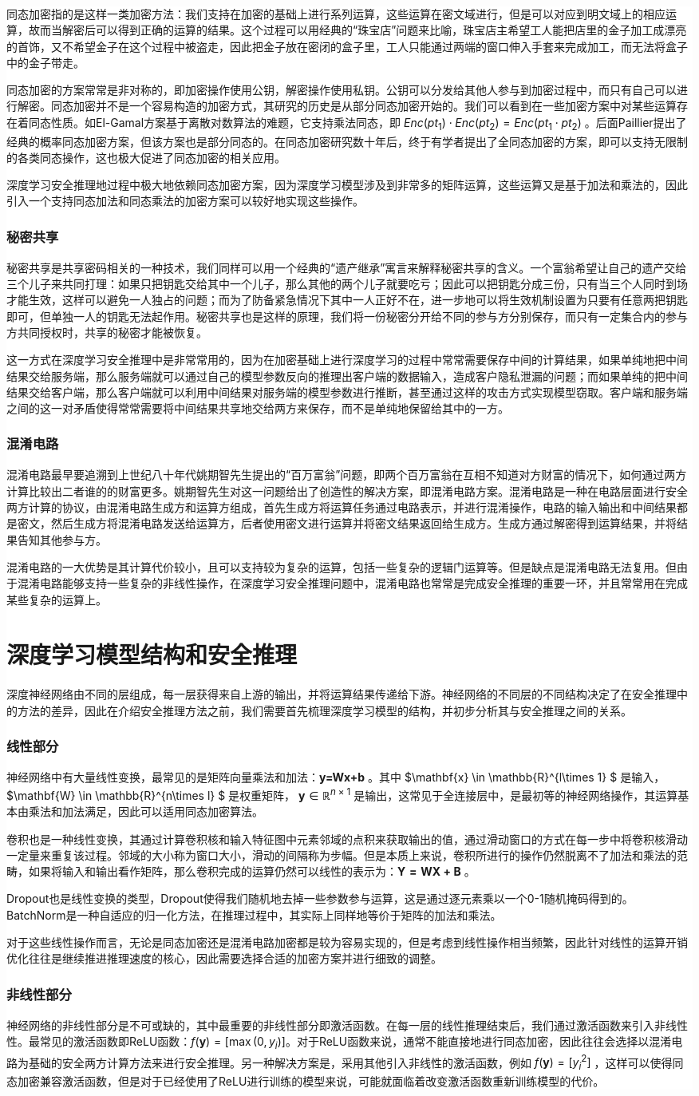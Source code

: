 同态加密指的是这样一类加密方法：我们支持在加密的基础上进行系列运算，这些运算在密文域进行，但是可以对应到明文域上的相应运算，故而当解密后可以得到正确的运算的结果。这个过程可以用经典的“珠宝店”问题来比喻，珠宝店主希望工人能把店里的金子加工成漂亮的首饰，又不希望金子在这个过程中被盗走，因此把金子放在密闭的盒子里，工人只能通过两端的窗口伸入手套来完成加工，而无法将盒子中的金子带走。

同态加密的方案常常是非对称的，即加密操作使用公钥，解密操作使用私钥。公钥可以分发给其他人参与到加密过程中，而只有自己可以进行解密。同态加密并不是一个容易构造的加密方式，其研究的历史是从部分同态加密开始的。我们可以看到在一些加密方案中对某些运算存在着同态性质。如El-Gamal方案基于离散对数算法的难题，它支持乘法同态，即 $Enc(pt_1) \cdot Enc(pt_2) = Enc(pt_1 \cdot pt_2)$ 。后面Paillier提出了经典的概率同态加密方案，但该方案也是部分同态的。在同态加密研究数十年后，终于有学者提出了全同态加密的方案，即可以支持无限制的各类同态操作，这也极大促进了同态加密的相关应用。

深度学习安全推理地过程中极大地依赖同态加密方案，因为深度学习模型涉及到非常多的矩阵运算，这些运算又是基于加法和乘法的，因此引入一个支持同态加法和同态乘法的加密方案可以较好地实现这些操作。

### 秘密共享

秘密共享是共享密码相关的一种技术，我们同样可以用一个经典的“遗产继承”寓言来解释秘密共享的含义。一个富翁希望让自己的遗产交给三个儿子来共同打理：如果只把钥匙交给其中一个儿子，那么其他的两个儿子就要吃亏；因此可以把钥匙分成三份，只有当三个人同时到场才能生效，这样可以避免一人独占的问题；而为了防备紧急情况下其中一人正好不在，进一步地可以将生效机制设置为只要有任意两把钥匙即可，但单独一人的钥匙无法起作用。秘密共享也是这样的原理，我们将一份秘密分开给不同的参与方分别保存，而只有一定集合内的参与方共同授权时，共享的秘密才能被恢复。

这一方式在深度学习安全推理中是非常常用的，因为在加密基础上进行深度学习的过程中常常需要保存中间的计算结果，如果单纯地把中间结果交给服务端，那么服务端就可以通过自己的模型参数反向的推理出客户端的数据输入，造成客户隐私泄漏的问题；而如果单纯的把中间结果交给客户端，那么客户端就可以利用中间结果对服务端的模型参数进行推断，甚至通过这样的攻击方式实现模型窃取。客户端和服务端之间的这一对矛盾使得常常需要将中间结果共享地交给两方来保存，而不是单纯地保留给其中的一方。

### 混淆电路

混淆电路最早要追溯到上世纪八十年代姚期智先生提出的“百万富翁”问题，即两个百万富翁在互相不知道对方财富的情况下，如何通过两方计算比较出二者谁的的财富更多。姚期智先生对这一问题给出了创造性的解决方案，即混淆电路方案。混淆电路是一种在电路层面进行安全两方计算的协议，由混淆电路生成方和运算方组成，首先生成方将运算任务通过电路表示，并进行混淆操作，电路的输入输出和中间结果都是密文，然后生成方将混淆电路发送给运算方，后者使用密文进行运算并将密文结果返回给生成方。生成方通过解密得到运算结果，并将结果告知其他参与方。

混淆电路的一大优势是其计算代价较小，且可以支持较为复杂的运算，包括一些复杂的逻辑门运算等。但是缺点是混淆电路无法复用。但由于混淆电路能够支持一些复杂的非线性操作，在深度学习安全推理问题中，混淆电路也常常是完成安全推理的重要一环，并且常常用在完成某些复杂的运算上。


# 深度学习模型结构和安全推理

深度神经网络由不同的层组成，每一层获得来自上游的输出，并将运算结果传递给下游。神经网络的不同层的不同结构决定了在安全推理中的方法的差异，因此在介绍安全推理方法之前，我们需要首先梳理深度学习模型的结构，并初步分析其与安全推理之间的关系。

### 线性部分

神经网络中有大量线性变换，最常见的是矩阵向量乘法和加法：$\textbf{y=Wx+b}$ 。其中 $\mathbf{x} \in \mathbb{R}^{l\times 1} $ 是输入，$\mathbf{W} \in \mathbb{R}^{n\times l} $ 是权重矩阵， $\mathbf{y} \in \mathbb{R} ^{n \times 1}$ 是输出，这常见于全连接层中，是最初等的神经网络操作，其运算基本由乘法和加法满足，因此可以适用同态加密算法。

卷积也是一种线性变换，其通过计算卷积核和输入特征图中元素邻域的点积来获取输出的值，通过滑动窗口的方式在每一步中将卷积核滑动一定量来重复该过程。邻域的大小称为窗口大小，滑动的间隔称为步幅。但是本质上来说，卷积所进行的操作仍然脱离不了加法和乘法的范畴，如果将输入和输出看作矩阵，那么卷积完成的运算仍然可以线性的表示为：$\mathbf{Y=WX+B}$ 。

Dropout也是线性变换的类型，Dropout使得我们随机地去掉一些参数参与运算，这是通过逐元素乘以一个0-1随机掩码得到的。BatchNorm是一种自适应的归一化方法，在推理过程中，其实际上同样地等价于矩阵的加法和乘法。

对于这些线性操作而言，无论是同态加密还是混淆电路加密都是较为容易实现的，但是考虑到线性操作相当频繁，因此针对线性的运算开销优化往往是继续推进推理速度的核心，因此需要选择合适的加密方案并进行细致的调整。

### 非线性部分

神经网络的非线性部分是不可或缺的，其中最重要的非线性部分即激活函数。在每一层的线性推理结束后，我们通过激活函数来引入非线性性。最常见的激活函数即ReLU函数：$f(\mathbf{y}) = [ \max (0,y_i) ]$。对于ReLU函数来说，通常不能直接地进行同态加密，因此往往会选择以混淆电路为基础的安全两方计算方法来进行安全推理。另一种解决方案是，采用其他引入非线性的激活函数，例如 $f(\mathbf{y}) = [y_i^2]$ ，这样可以使得同态加密兼容激活函数，但是对于已经使用了ReLU进行训练的模型来说，可能就面临着改变激活函数重新训练模型的代价。
